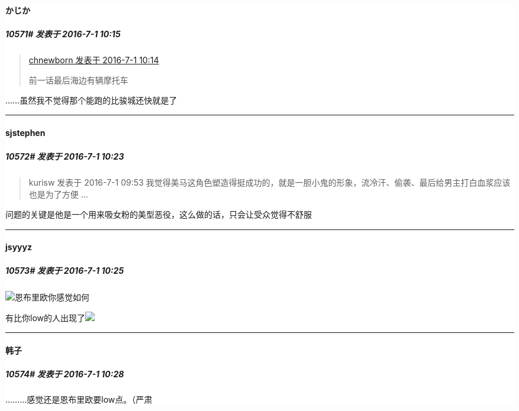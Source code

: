 ####  かじか  
##### 10571#       发表于 2016-7-1 10:15



<blockquote><a href="httphttps://bbs.saraba1st.com/2b/forum.php?mod=redirect&amp;goto=findpost&amp;pid=32821617&amp;ptid=1180903" target="_blank">chnewborn 发表于 2016-7-1 10:14</a>

前一话最后海边有辆摩托车</blockquote>
……虽然我不觉得那个能跑的比骏城还快就是了







-----

####  sjstephen  
##### 10572#       发表于 2016-7-1 10:23



<blockquote>kurisw 发表于 2016-7-1 09:53
我觉得美马这角色塑造得挺成功的，就是一胆小鬼的形象，流冷汗、偷袭、最后给男主打白血浆应该也是为了方便 ...</blockquote>
问题的关键是他是一个用来吸女粉的美型恶役，这么做的话，只会让受众觉得不舒服







-----

####  jsyyyz  
##### 10573#       发表于 2016-7-1 10:25



<img src="https://static.saraba1st.com/image/smiley/face/149.gif" referrerpolicy="no-referrer">恩布里欧你感觉如何


有比你low的人出现了<img src="https://static.saraba1st.com/image/smiley/face/172.gif" referrerpolicy="no-referrer">







-----

####  韩子  
##### 10574#       发表于 2016-7-1 10:28




………感觉还是恩布里欧要low点。（严肃





